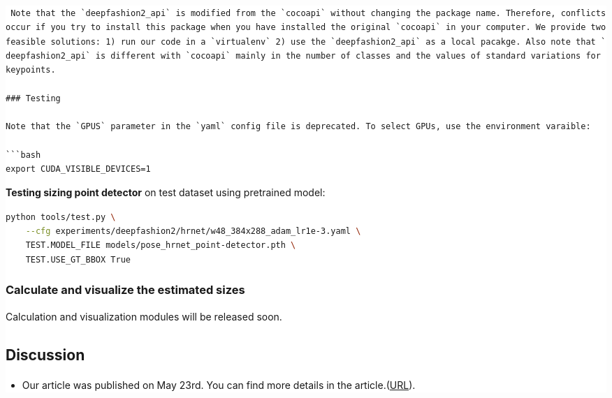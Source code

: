   ```
    Note that the `deepfashion2_api` is modified from the `cocoapi` without changing the package name. Therefore, conflicts occur if you try to install this package when you have installed the original `cocoapi` in your computer. We provide two feasible solutions: 1) run our code in a `virtualenv` 2) use the `deepfashion2_api` as a local pacakge. Also note that `deepfashion2_api` is different with `cocoapi` mainly in the number of classes and the values of standard variations for keypoints.

### Testing

Note that the `GPUS` parameter in the `yaml` config file is deprecated. To select GPUs, use the environment varaible:

```bash
 export CUDA_VISIBLE_DEVICES=1
```

**Testing sizing point detector** on test dataset using pretrained model:
```bash
python tools/test.py \
    --cfg experiments/deepfashion2/hrnet/w48_384x288_adam_lr1e-3.yaml \
    TEST.MODEL_FILE models/pose_hrnet_point-detector.pth \
    TEST.USE_GT_BBOX True
```

### Calculate and visualize the estimated sizes 
Calculation and visualization modules will be released soon.

## Discussion
- Our article was published on May 23rd. You can find more details in the article.([URL](https://www.mdpi.com/2076-3417/12/10/5286)).


